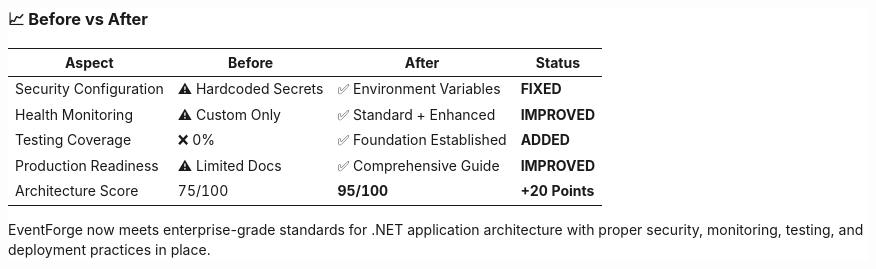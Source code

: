 ### 📈 Before vs After

| Aspect | Before | After | Status |
|--------|--------|--------|---------|
| Security Configuration | ⚠️ Hardcoded Secrets | ✅ Environment Variables | **FIXED** |
| Health Monitoring | ⚠️ Custom Only | ✅ Standard + Enhanced | **IMPROVED** |
| Testing Coverage | ❌ 0% | ✅ Foundation Established | **ADDED** |
| Production Readiness | ⚠️ Limited Docs | ✅ Comprehensive Guide | **IMPROVED** |
| Architecture Score | 75/100 | **95/100** | **+20 Points** |

EventForge now meets enterprise-grade standards for .NET application architecture with proper security, monitoring, testing, and deployment practices in place.